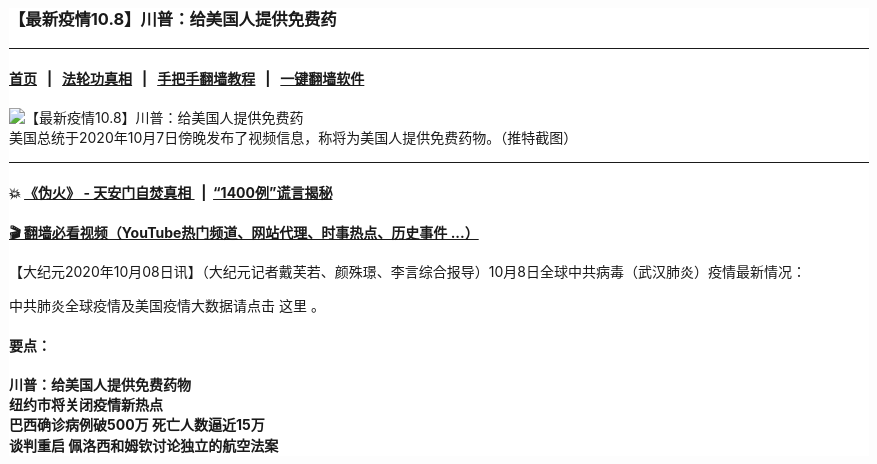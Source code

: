 ### 【最新疫情10.8】川普：给美国人提供免费药
------------------------

#### [首页](https://github.com/gfw-breaker/banned-news3/blob/master/README.md) &nbsp;&nbsp;|&nbsp;&nbsp; [法轮功真相](https://github.com/begood0513/basic/blob/master/README.md)  &nbsp;&nbsp;|&nbsp;&nbsp; [手把手翻墙教程](https://github.com/gfw-breaker/guides/wiki)  &nbsp;&nbsp;|&nbsp;&nbsp; [一键翻墙软件](https://github.com/gfw-breaker/nogfw/blob/master/README.md)  



<div><img alt="【最新疫情10.8】川普：给美国人提供免费药" class="attachment-djy_600_400 size-djy_600_400 wp-post-image" src="https://i.epochtimes.com/assets/uploads/2020/10/78cb56af983662b19c8ebdd63d1e8d33-600x400.png"/>
<div class="caption">
 美国总统于2020年10月7日傍晚发布了视频信息，称将为美国人提供免费药物。（推特截图）
</div></div><hr/>

#### 💥 [《伪火》 - 天安门自焚真相 ](http://158.247.195.190:10000/videos/blog/weihuo.html)&nbsp; |&nbsp; [“1400例”谎言揭秘  ](http://158.247.195.190:10000/videos/blog/jiexi1400.html)

#### [ 🎬  翻墙必看视频（YouTube热门频道、网站代理、时事热点、历史事件 ...）](https://github.com/gfw-breaker/links/blob/master/banned.md)

<div><p>
 【大纪元2020年10月08日讯】（大纪元记者戴芙若、颜殊璟、李言综合报导）10月8日全球中共病毒（武汉肺炎）疫情最新情况：
</p>
<p>
 中共肺炎全球疫情及美国疫情大数据请点击
 <ok href="https://www.epochtimes.com/gb/nf1368917.htm" rel="noopener noreferrer" target="_blank">
  这里
 </ok>
 。
</p>
<h4>
 要点：
</h4>
<p>
 <strong>
  <ok href="#_Toc2020100811">
   川普：给美国人提供免费药物
  </ok>
 </strong>
 <br/>
 <strong>
  <ok href="#_Toc2020100810">
   纽约市将关闭疫情新热点
  </ok>
 </strong>
 <br/>
 <strong>
  <ok href="#_Toc2020100809">
   巴西确诊病例破500万 死亡人数逼近15万
  </ok>
 </strong>
 <br/>
 <strong>
  <ok href="#_Toc2020100808">
   谈判重启 佩洛西和姆钦讨论独立的航空法案
  </ok>
 </strong>
 <br/>
 <strong>
  <ok href="#_Toc2020100807">
